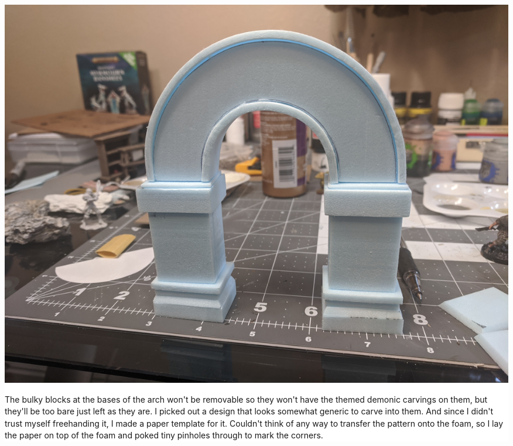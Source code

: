 ![top-to-bottom-blocks.jpg](top-to-bottom-blocks.jpg)

The bulky blocks at the bases of the arch won't be removable so they won't have the themed demonic carvings on them, but they'll be too bare just left as they are. I picked out a design that looks somewhat generic to carve into them. And since I didn't trust myself freehanding it, I made a paper template for it. Couldn't think of any way to transfer the pattern onto the foam, so I lay the paper on top of the foam and poked tiny pinholes through to mark the corners.
